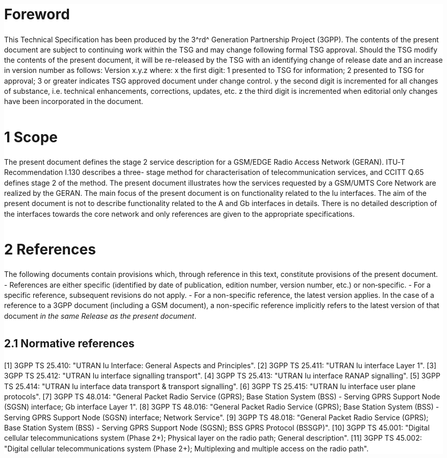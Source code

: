 # Foreword
This Technical Specification has been produced by the 3^rd^ Generation
Partnership Project (3GPP).
The contents of the present document are subject to continuing work within the
TSG and may change following formal TSG approval. Should the TSG modify the
contents of the present document, it will be re-released by the TSG with an
identifying change of release date and an increase in version number as
follows:
Version x.y.z
where:
x the first digit:
1 presented to TSG for information;
2 presented to TSG for approval;
3 or greater indicates TSG approved document under change control.
y the second digit is incremented for all changes of substance, i.e. technical
enhancements, corrections, updates, etc.
z the third digit is incremented when editorial only changes have been
incorporated in the document.
# 1 Scope
The present document defines the stage 2 service description for a GSM/EDGE
Radio Access Network (GERAN). ITU‑T Recommendation I.130 describes a three-
stage method for characterisation of telecommunication services, and CCITT
Q.65 defines stage 2 of the method.
The present document illustrates how the services requested by a GSM/UMTS Core
Network are realized by the GERAN.
The main focus of the present document is on functionality related to the Iu
interfaces. The aim of the present document is not to describe functionality
related to the A and Gb interfaces in details. There is no detailed
description of the interfaces towards the core network and only references are
given to the appropriate specifications.
# 2 References
The following documents contain provisions which, through reference in this
text, constitute provisions of the present document.
\- References are either specific (identified by date of publication, edition
number, version number, etc.) or non‑specific.
\- For a specific reference, subsequent revisions do not apply.
\- For a non-specific reference, the latest version applies. In the case of a
reference to a 3GPP document (including a GSM document), a non-specific
reference implicitly refers to the latest version of that document _in the
same Release as the present document_.
## 2.1 Normative references
[1] 3GPP TS 25.410: \"UTRAN Iu Interface: General Aspects and Principles\".
[2] 3GPP TS 25.411: \"UTRAN Iu interface Layer 1\".
[3] 3GPP TS 25.412: \"UTRAN Iu interface signalling transport\".
[4] 3GPP TS 25.413: \"UTRAN Iu interface RANAP signalling\".
[5] 3GPP TS 25.414: \"UTRAN Iu interface data transport & transport
signalling\".
[6] 3GPP TS 25.415: \"UTRAN Iu interface user plane protocols\".
[7] 3GPP TS 48.014: \"General Packet Radio Service (GPRS); Base Station System
(BSS) - Serving GPRS Support Node (SGSN) interface; Gb interface Layer 1\".
[8] 3GPP TS 48.016: \"General Packet Radio Service (GPRS); Base Station System
(BSS) - Serving GPRS Support Node (SGSN) interface; Network Service\".
[9] 3GPP TS 48.018: \"General Packet Radio Service (GPRS); Base Station System
(BSS) - Serving GPRS Support Node (SGSN); BSS GPRS Protocol (BSSGP)\".
[10] 3GPP TS 45.001: \"Digital cellular telecommunications system (Phase 2+);
Physical layer on the radio path; General description\".
[11] 3GPP TS 45.002: \"Digital cellular telecommunications system (Phase 2+);
Multiplexing and multiple access on the radio path\".
